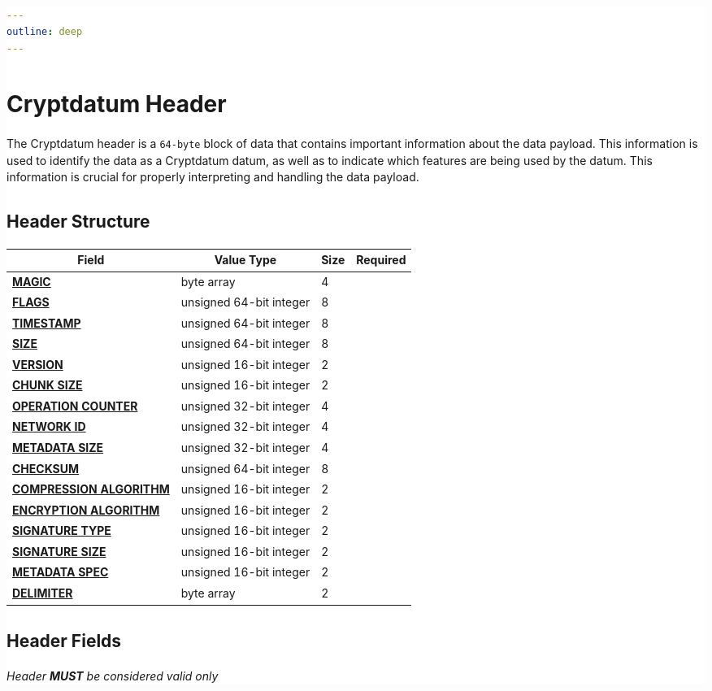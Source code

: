 ```yaml
---
outline: deep
---
```


# Cryptdatum Header

The Cryptdatum header is a `64-byte` block of data that contains important information about the data payload. This information is used to identify the data as a Cryptdatum datum, as well as to indicate which features are being used by the datum. This information is crucial for properly interpreting and handling the data payload.


## Header Structure

| Field                                | Value Type              | Size | Required                               |
| ------------------------------------ | ----------------------- | ---- | -------------------------------------- |
| **[MAGIC](#magic)**    | byte array              | 4    | <Badge type="warning" text="Yes" />    |
| **[FLAGS](#flags)**                  | unsigned 64-bit integer | 8    | <Badge type="warning" text="Yes" />    |
| **[TIMESTAMP](#timestamp)**          | unsigned 64-bit integer | 8    | <Badge type="warning" text="Yes" />    |
| **[SIZE](#size)**                    | unsigned 64-bit integer | 8    | <Badge type="warning" text="Yes" />    |
| **[VERSION](#version)**              | unsigned 16-bit integer | 2    | <Badge type="warning" text="Yes" />    |
| **[CHUNK SIZE](#chunk-size)**        | unsigned 16-bit integer | 2    | <Badge type="info" text="Optional" />  |
| **[OPERATION COUNTER](#operation-counter)** | unsigned 32-bit integer | 4  | <Badge type="info" text="Optional" />  |
| **[NETWORK ID](#network-id)**        | unsigned 32-bit integer | 4    | <Badge type="info" text="Optional" />  |
| **[METADATA SIZE](#metadata-size)**  | unsigned 32-bit integer | 4    | <Badge type="info" text="Optional" />  |
| **[CHECKSUM](#checksum)**            | unsigned 64-bit integer | 8    | <Badge type="info" text="Optional" />  |
| **[COMPRESSION ALGORITHM](#compression-algorithm)** | unsigned 16-bit integer | 2 | <Badge type="info" text="Optional" />  |
| **[ENCRYPTION ALGORITHM](#encryption-algorithm)**  | unsigned 16-bit integer | 2 | <Badge type="info" text="Optional" />  |
| **[SIGNATURE TYPE](#signature-type)**| unsigned 16-bit integer | 2    | <Badge type="info" text="Optional" />  |
| **[SIGNATURE SIZE](#signature-size)**| unsigned 16-bit integer | 2    | <Badge type="info" text="Optional" />  |
| **[METADATA SPEC](#metadata-spec)**  | unsigned 16-bit integer | 2    | <Badge type="info" text="Optional" />  |
| **[DELIMITER](#delimiter)**          | byte array              | 2    | <Badge type="warning" text="Yes" />    |



## Header Fields

*Header **MUST** be considered valid only*
